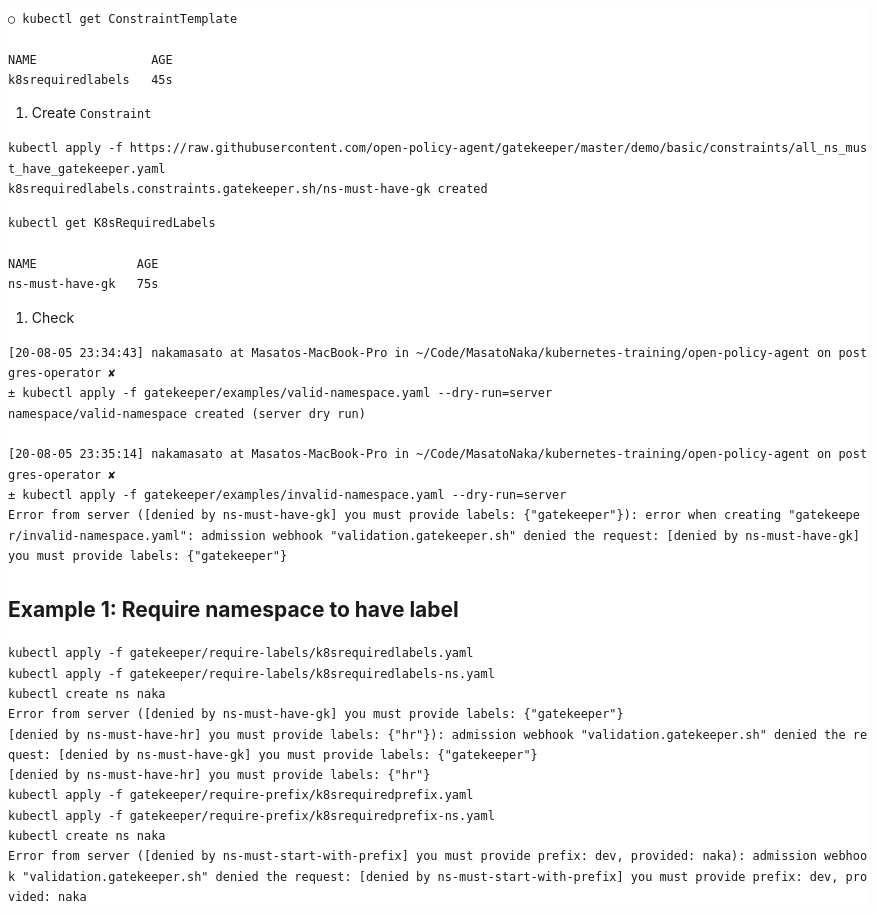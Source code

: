 ```
○ kubectl get ConstraintTemplate

NAME                AGE
k8srequiredlabels   45s
```

1. Create `Constraint`

```
kubectl apply -f https://raw.githubusercontent.com/open-policy-agent/gatekeeper/master/demo/basic/constraints/all_ns_must_have_gatekeeper.yaml
k8srequiredlabels.constraints.gatekeeper.sh/ns-must-have-gk created
```

```
kubectl get K8sRequiredLabels

NAME              AGE
ns-must-have-gk   75s
```

1. Check

```
[20-08-05 23:34:43] nakamasato at Masatos-MacBook-Pro in ~/Code/MasatoNaka/kubernetes-training/open-policy-agent on postgres-operator ✘
± kubectl apply -f gatekeeper/examples/valid-namespace.yaml --dry-run=server
namespace/valid-namespace created (server dry run)

[20-08-05 23:35:14] nakamasato at Masatos-MacBook-Pro in ~/Code/MasatoNaka/kubernetes-training/open-policy-agent on postgres-operator ✘
± kubectl apply -f gatekeeper/examples/invalid-namespace.yaml --dry-run=server
Error from server ([denied by ns-must-have-gk] you must provide labels: {"gatekeeper"}): error when creating "gatekeeper/invalid-namespace.yaml": admission webhook "validation.gatekeeper.sh" denied the request: [denied by ns-must-have-gk] you must provide labels: {"gatekeeper"}
```

## Example 1: Require namespace to have label

```
kubectl apply -f gatekeeper/require-labels/k8srequiredlabels.yaml
kubectl apply -f gatekeeper/require-labels/k8srequiredlabels-ns.yaml
kubectl create ns naka
Error from server ([denied by ns-must-have-gk] you must provide labels: {"gatekeeper"}
[denied by ns-must-have-hr] you must provide labels: {"hr"}): admission webhook "validation.gatekeeper.sh" denied the request: [denied by ns-must-have-gk] you must provide labels: {"gatekeeper"}
[denied by ns-must-have-hr] you must provide labels: {"hr"}
kubectl apply -f gatekeeper/require-prefix/k8srequiredprefix.yaml
kubectl apply -f gatekeeper/require-prefix/k8srequiredprefix-ns.yaml
kubectl create ns naka
Error from server ([denied by ns-must-start-with-prefix] you must provide prefix: dev, provided: naka): admission webhook "validation.gatekeeper.sh" denied the request: [denied by ns-must-start-with-prefix] you must provide prefix: dev, provided: naka
```
